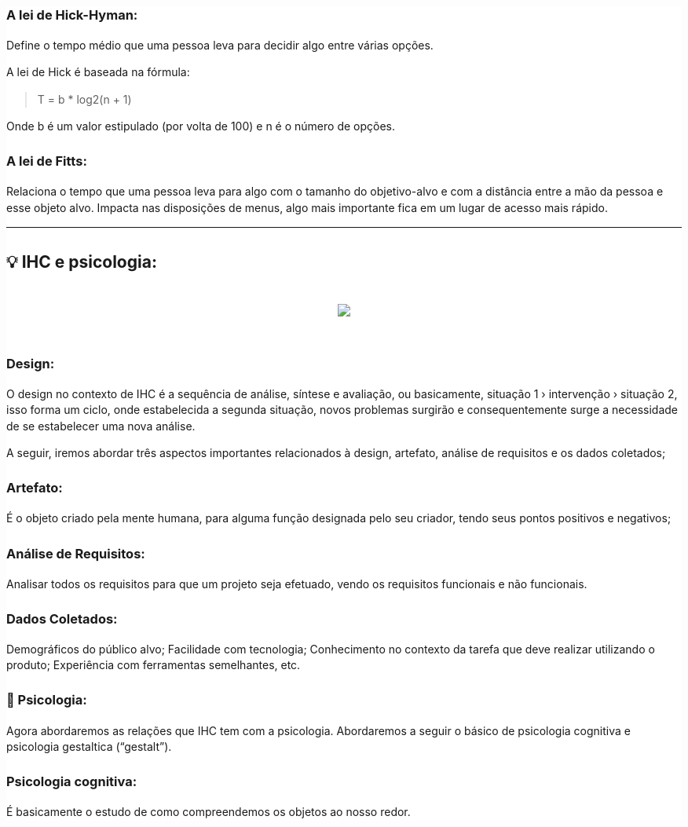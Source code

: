 ### A lei de Hick-Hyman:
Define o tempo médio que uma pessoa leva para decidir algo entre várias opções.

A lei de Hick é baseada na fórmula:

> T = b * log2(n + 1)

Onde b é um valor estipulado (por volta de 100) e n é o número de opções.

### A lei de Fitts:
Relaciona o tempo que uma pessoa leva para algo com o tamanho do objetivo-alvo e com a distância entre a mão da pessoa e esse objeto alvo. Impacta nas disposições de menus, algo mais importante fica em um lugar de acesso mais rápido.

---

## 💡 IHC e psicologia:
<br>
<div style="text-align: center">
  <img src="/public/2019-10-11-o-minimo-que-voce-precisa-saber-para-ser-um-mestre-na-interacao-humano-computador/1_Z1TIcJ-kHSXdmqPXhmah8Q.gif">
</div>
<br>

### Design:
O design no contexto de IHC é a sequência de análise, síntese e avaliação, ou basicamente, situação 1 › intervenção › situação 2, isso forma um ciclo, onde estabelecida a segunda situação, novos problemas surgirão e consequentemente surge a necessidade de se estabelecer uma nova análise.

A seguir, iremos abordar três aspectos importantes relacionados à design, artefato, análise de requisitos e os dados coletados;

### Artefato:
É o objeto criado pela mente humana, para alguma função designada pelo seu criador, tendo seus pontos positivos e negativos;

### Análise de Requisitos:
Analisar todos os requisitos para que um projeto seja efetuado, vendo os requisitos funcionais e não funcionais.

### Dados Coletados:
Demográficos do público alvo; Facilidade com tecnologia; Conhecimento no contexto da tarefa que deve realizar utilizando o produto; Experiência com ferramentas semelhantes, etc.

### 🧠 Psicologia:
Agora abordaremos as relações que IHC tem com a psicologia. Abordaremos a seguir o básico de psicologia cognitiva e psicologia gestaltica (“gestalt”).

### Psicologia cognitiva:
É basicamente o estudo de como compreendemos os objetos ao nosso redor.
